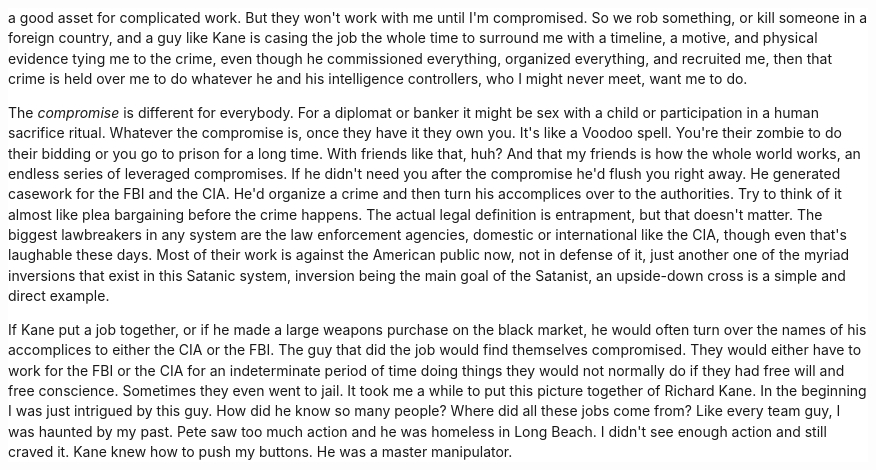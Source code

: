 a good asset for complicated work.
But they won't work with me until I'm compromised.
So we rob something,
or kill someone in a foreign country,
and a guy like Kane is casing the job the whole time to surround me with a timeline,
a motive,
and physical evidence tying me to the crime,
even though he commissioned everything, 
organized everything,
and recruited me,
then that crime is held over me to do whatever he and his intelligence controllers,
who I might never meet,
want me to do.


The *compromise* is different for everybody.
For a diplomat or banker it might be sex with a child or participation in a human sacrifice ritual.
Whatever the compromise is,
once they have it they own you.
It's like a Voodoo spell.
You're their zombie to do their bidding or you go to prison for a long time.
With friends like that, huh?
And that my friends is how the whole world works,
an endless series of leveraged compromises.
If he didn't need you after the compromise he'd flush you right away.
He generated casework for the FBI and the CIA.
He'd organize a crime and then turn his accomplices over to the authorities.
Try to think of it almost like plea bargaining before the crime happens.
The actual legal definition is entrapment,
but that doesn't matter.
The biggest lawbreakers in any system are the law enforcement agencies,
domestic or international like the CIA,
though even that's laughable these days.
Most of their work is against the American public now,
not in defense of it,
just another one of the myriad inversions that exist in this Satanic system,
inversion being the main goal of the Satanist,
an upside-down cross is a simple and direct example. 

If Kane put a job together,
or if he made a large weapons purchase on the black market,
he would often turn over the names of his accomplices to either the CIA or the FBI.
The guy that did the job would find themselves compromised.
They would either have to work for the FBI or the CIA for an indeterminate period of time doing things they would not normally do if they had free will and free conscience.
Sometimes they even went to jail.
It took me a while to put this picture together of Richard Kane.
In the beginning I was just intrigued by this guy.
How did he know so many people?
Where did all these jobs come from?
Like every team guy,
I was haunted by my past.
Pete saw too much action and he was homeless in Long Beach.
I didn't see enough action and still craved it.
Kane knew how to push my buttons.
He was a master manipulator.
